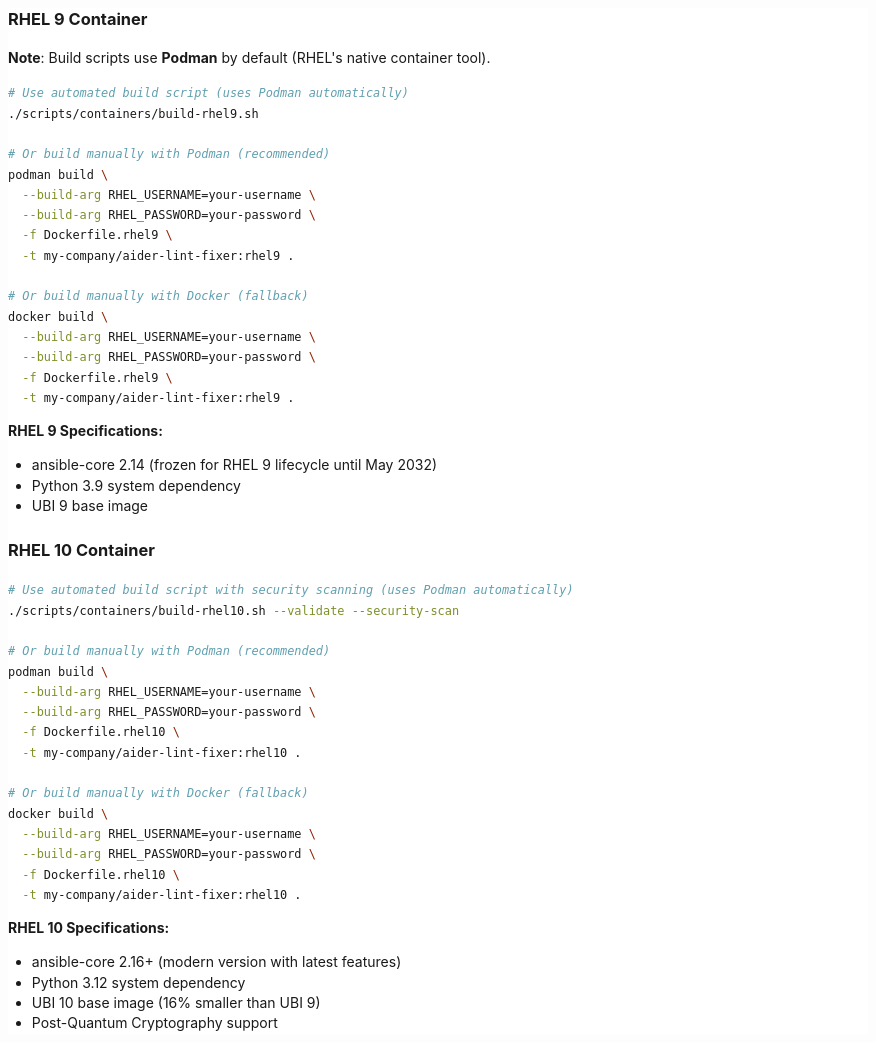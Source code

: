 ### RHEL 9 Container

**Note**: Build scripts use **Podman** by default (RHEL's native container tool).

```bash
# Use automated build script (uses Podman automatically)
./scripts/containers/build-rhel9.sh

# Or build manually with Podman (recommended)
podman build \
  --build-arg RHEL_USERNAME=your-username \
  --build-arg RHEL_PASSWORD=your-password \
  -f Dockerfile.rhel9 \
  -t my-company/aider-lint-fixer:rhel9 .

# Or build manually with Docker (fallback)
docker build \
  --build-arg RHEL_USERNAME=your-username \
  --build-arg RHEL_PASSWORD=your-password \
  -f Dockerfile.rhel9 \
  -t my-company/aider-lint-fixer:rhel9 .
```

**RHEL 9 Specifications:**
- ansible-core 2.14 (frozen for RHEL 9 lifecycle until May 2032)
- Python 3.9 system dependency
- UBI 9 base image

### RHEL 10 Container

```bash
# Use automated build script with security scanning (uses Podman automatically)
./scripts/containers/build-rhel10.sh --validate --security-scan

# Or build manually with Podman (recommended)
podman build \
  --build-arg RHEL_USERNAME=your-username \
  --build-arg RHEL_PASSWORD=your-password \
  -f Dockerfile.rhel10 \
  -t my-company/aider-lint-fixer:rhel10 .

# Or build manually with Docker (fallback)
docker build \
  --build-arg RHEL_USERNAME=your-username \
  --build-arg RHEL_PASSWORD=your-password \
  -f Dockerfile.rhel10 \
  -t my-company/aider-lint-fixer:rhel10 .
```

**RHEL 10 Specifications:**
- ansible-core 2.16+ (modern version with latest features)
- Python 3.12 system dependency
- UBI 10 base image (16% smaller than UBI 9)
- Post-Quantum Cryptography support
